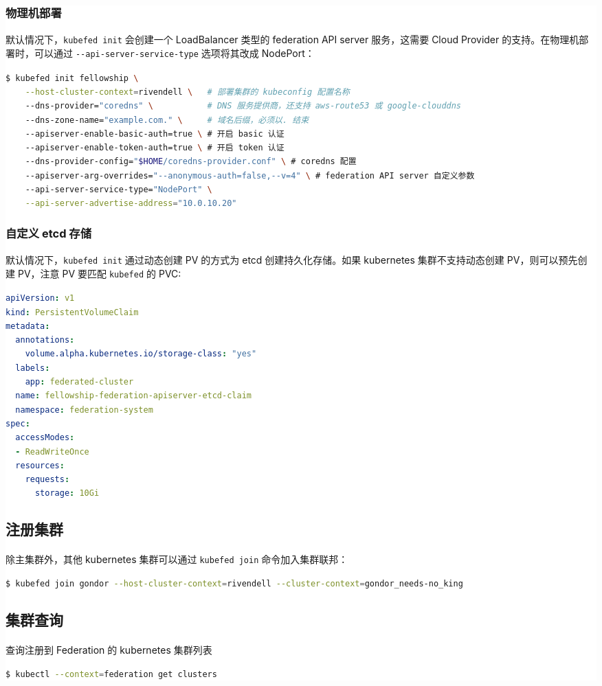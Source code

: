 ### 物理机部署

默认情况下，`kubefed init` 会创建一个 LoadBalancer 类型的 federation API server 服务，这需要 Cloud Provider 的支持。在物理机部署时，可以通过 `--api-server-service-type` 选项将其改成 NodePort：

```bash
$ kubefed init fellowship \
    --host-cluster-context=rivendell \   # 部署集群的 kubeconfig 配置名称
    --dns-provider="coredns" \           # DNS 服务提供商，还支持 aws-route53 或 google-clouddns
    --dns-zone-name="example.com." \     # 域名后缀，必须以. 结束
    --apiserver-enable-basic-auth=true \ # 开启 basic 认证
    --apiserver-enable-token-auth=true \ # 开启 token 认证
    --dns-provider-config="$HOME/coredns-provider.conf" \ # coredns 配置
    --apiserver-arg-overrides="--anonymous-auth=false,--v=4" \ # federation API server 自定义参数
    --api-server-service-type="NodePort" \
    --api-server-advertise-address="10.0.10.20"
```

### 自定义 etcd 存储

默认情况下，`kubefed init` 通过动态创建 PV 的方式为 etcd 创建持久化存储。如果 kubernetes 集群不支持动态创建 PV，则可以预先创建 PV，注意 PV 要匹配 `kubefed` 的 PVC:

```yaml
apiVersion: v1
kind: PersistentVolumeClaim
metadata:
  annotations:
    volume.alpha.kubernetes.io/storage-class: "yes"
  labels:
    app: federated-cluster
  name: fellowship-federation-apiserver-etcd-claim
  namespace: federation-system
spec:
  accessModes:
  - ReadWriteOnce
  resources:
    requests:
      storage: 10Gi
```

## 注册集群

除主集群外，其他 kubernetes 集群可以通过 `kubefed join` 命令加入集群联邦：

```bash
$ kubefed join gondor --host-cluster-context=rivendell --cluster-context=gondor_needs-no_king
```

## 集群查询

查询注册到 Federation 的 kubernetes 集群列表

```bash
$ kubectl --context=federation get clusters
```
